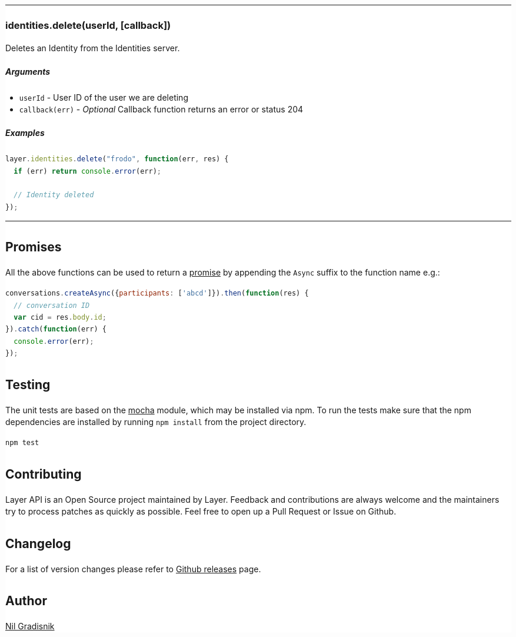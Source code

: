 ---------------------------------------

### identities.delete(userId, [callback])

Deletes an Identity from the Identities server.


##### Arguments

 - `userId` - User ID of the user we are deleting
 - `callback(err)` - *Optional* Callback function returns an error or status 204

##### Examples

```javascript
layer.identities.delete("frodo", function(err, res) {
  if (err) return console.error(err);

  // Identity deleted
});
```

---------------------------------------

## Promises

All the above functions can be used to return a [promise](https://www.promisejs.org/) by appending the `Async` suffix to the function name e.g.:

```javascript
conversations.createAsync({participants: ['abcd']}).then(function(res) {
  // conversation ID
  var cid = res.body.id;
}).catch(function(err) {
  console.error(err);
});
```

## Testing

The unit tests are based on the [mocha](https://github.com/mochajs/mocha) module, which may be installed via npm. To run the tests make sure that the npm dependencies are installed by running `npm install` from the project directory.

    npm test

## Contributing

Layer API is an Open Source project maintained by Layer. Feedback and contributions are always welcome and the maintainers try to process patches as quickly as possible. Feel free to open up a Pull Request or Issue on Github.

## Changelog

For a list of version changes please refer to [Github releases](https://github.com/layerhq/node-layer-api/releases) page.

## Author

[Nil Gradisnik](https://github.com/nilgradisnik)
